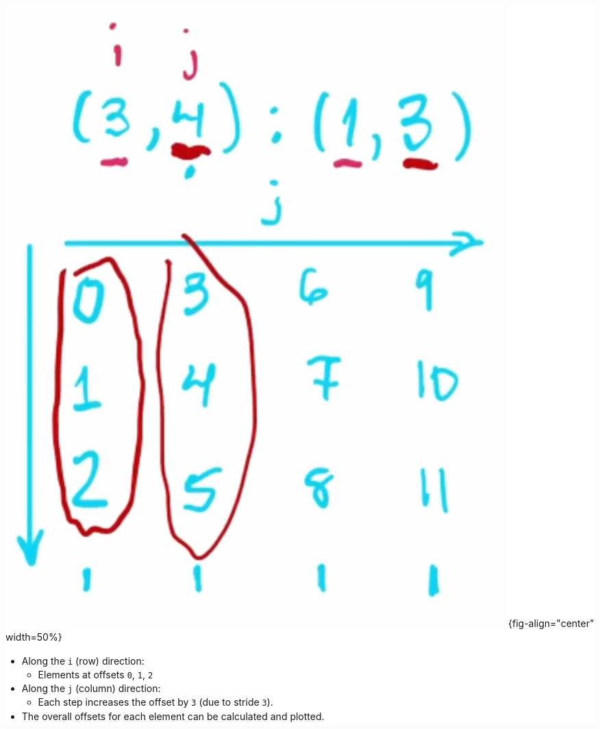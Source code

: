   ![](./images/layout-visualization-example-2d.png){fig-align="center" width=50%}
  
  - Along the `i` (row) direction:
    - Elements at offsets `0`, `1`, `2`
  - Along the `j` (column) direction:
    - Each step increases the offset by `3` (due to stride `3`).
  - The overall offsets for each element can be calculated and plotted.
